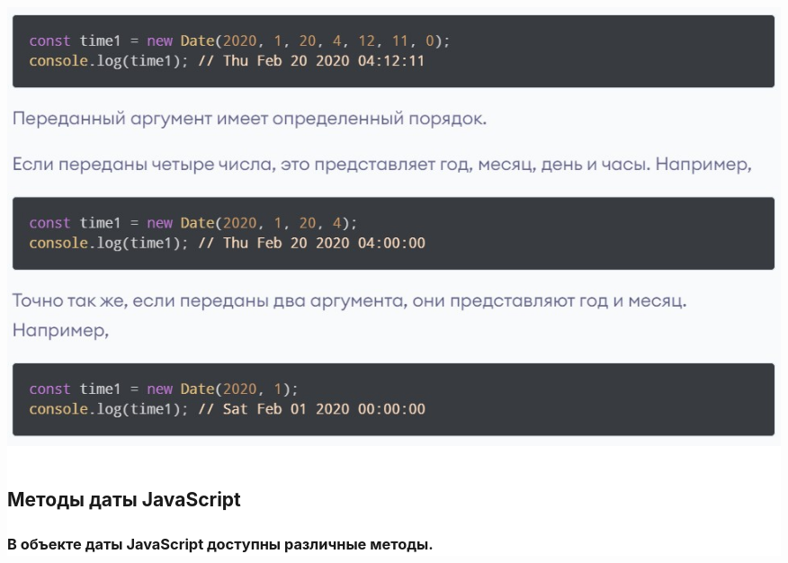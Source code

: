 ![](./img/24.jpg)
#
## Методы даты JavaScript
### В объекте даты JavaScript доступны различные методы.